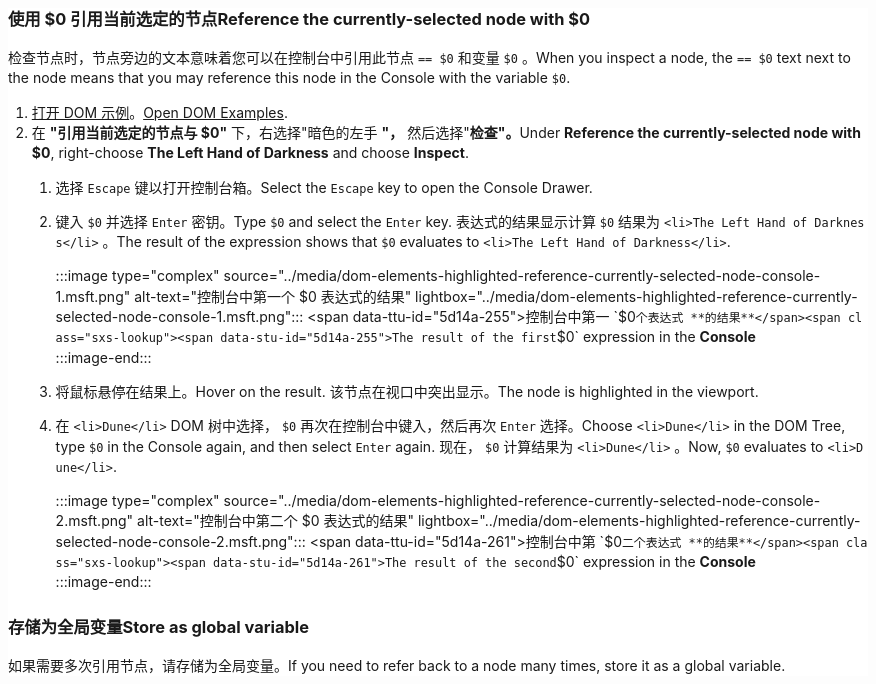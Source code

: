 ### <a name="reference-the-currently-selected-node-with-0"></a><span data-ttu-id="5d14a-247">使用 $0 引用当前选定的节点</span><span class="sxs-lookup"><span data-stu-id="5d14a-247">Reference the currently-selected node with $0</span></span>  

<span data-ttu-id="5d14a-248">检查节点时，节点旁边的文本意味着您可以在控制台中引用此节点 `== $0` 和变量 `$0` 。</span><span class="sxs-lookup"><span data-stu-id="5d14a-248">When you inspect a node, the `== $0` text next to the node means that you may reference this node in the Console with the variable `$0`.</span></span>  

1.  <span data-ttu-id="5d14a-249">[打开 DOM 示例](#open-dom-examples)。</span><span class="sxs-lookup"><span data-stu-id="5d14a-249">[Open DOM Examples](#open-dom-examples).</span></span>  
1.  <span data-ttu-id="5d14a-250">在 **"引用当前选定的节点与 $0"** 下，右选择"暗色的左手 **"，** 然后选择"**检查"。**</span><span class="sxs-lookup"><span data-stu-id="5d14a-250">Under **Reference the currently-selected node with $0**, right-choose **The Left Hand of Darkness** and choose **Inspect**.</span></span>  
    1.  <span data-ttu-id="5d14a-251">选择 `Escape` 键以打开控制台箱。</span><span class="sxs-lookup"><span data-stu-id="5d14a-251">Select the `Escape` key to open the Console Drawer.</span></span>  
    1.  <span data-ttu-id="5d14a-252">键入 `$0` 并选择 `Enter` 密钥。</span><span class="sxs-lookup"><span data-stu-id="5d14a-252">Type `$0` and select the `Enter` key.</span></span>  <span data-ttu-id="5d14a-253">表达式的结果显示计算 `$0` 结果为 `<li>The Left Hand of Darkness</li>` 。</span><span class="sxs-lookup"><span data-stu-id="5d14a-253">The result of the expression shows that `$0` evaluates to `<li>The Left Hand of Darkness</li>`.</span></span>  
        
        :::image type="complex" source="../media/dom-elements-highlighted-reference-currently-selected-node-console-1.msft.png" alt-text="控制台中第一个 $0 表达式的结果" lightbox="../media/dom-elements-highlighted-reference-currently-selected-node-console-1.msft.png":::
            <span data-ttu-id="5d14a-255">控制台中第一 `$0` 个表达式 **的结果**</span><span class="sxs-lookup"><span data-stu-id="5d14a-255">The result of the first `$0` expression in the **Console**</span></span>  
        :::image-end:::  
        
    1.  <span data-ttu-id="5d14a-256">将鼠标悬停在结果上。</span><span class="sxs-lookup"><span data-stu-id="5d14a-256">Hover on the result.</span></span>  <span data-ttu-id="5d14a-257">该节点在视口中突出显示。</span><span class="sxs-lookup"><span data-stu-id="5d14a-257">The node is highlighted in the viewport.</span></span>  
    1.  <span data-ttu-id="5d14a-258">在 `<li>Dune</li>` DOM 树中选择， `$0` 再次在控制台中键入，然后再次 `Enter` 选择。</span><span class="sxs-lookup"><span data-stu-id="5d14a-258">Choose `<li>Dune</li>` in the DOM Tree, type `$0` in the Console again, and then select `Enter` again.</span></span>  <span data-ttu-id="5d14a-259">现在， `$0` 计算结果为 `<li>Dune</li>` 。</span><span class="sxs-lookup"><span data-stu-id="5d14a-259">Now, `$0` evaluates to `<li>Dune</li>`.</span></span>  
        
        :::image type="complex" source="../media/dom-elements-highlighted-reference-currently-selected-node-console-2.msft.png" alt-text="控制台中第二个 $0 表达式的结果" lightbox="../media/dom-elements-highlighted-reference-currently-selected-node-console-2.msft.png":::
           <span data-ttu-id="5d14a-261">控制台中第 `$0` 二个表达式 **的结果**</span><span class="sxs-lookup"><span data-stu-id="5d14a-261">The result of the second `$0` expression in the **Console**</span></span>  
        :::image-end:::  
        
### <a name="store-as-global-variable"></a><span data-ttu-id="5d14a-262">存储为全局变量</span><span class="sxs-lookup"><span data-stu-id="5d14a-262">Store as global variable</span></span>  

<span data-ttu-id="5d14a-263">如果需要多次引用节点，请存储为全局变量。</span><span class="sxs-lookup"><span data-stu-id="5d14a-263">If you need to refer back to a node many times, store it as a global variable.</span></span>  
